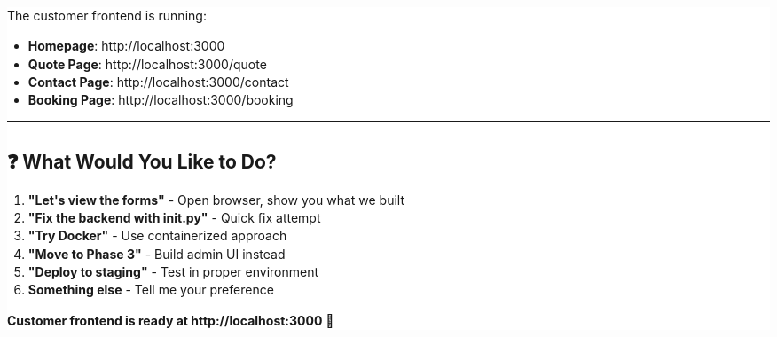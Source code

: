 The customer frontend is running:
- **Homepage**: http://localhost:3000
- **Quote Page**: http://localhost:3000/quote
- **Contact Page**: http://localhost:3000/contact
- **Booking Page**: http://localhost:3000/booking

---

## ❓ **What Would You Like to Do?**

1. **"Let's view the forms"** - Open browser, show you what we built
2. **"Fix the backend with __init__.py"** - Quick fix attempt
3. **"Try Docker"** - Use containerized approach
4. **"Move to Phase 3"** - Build admin UI instead
5. **"Deploy to staging"** - Test in proper environment
6. **Something else** - Tell me your preference

**Customer frontend is ready at http://localhost:3000** 🚀
